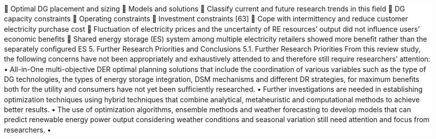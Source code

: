 
Optimal DG
placement and
sizing

Models and
solutions

Classify current
and future
research trends
in this ﬁeld

DG capacity
constraints

Operating
constraints

Investment
constraints
[63]

Cope with
intermittency
and reduce
customer
electricity
purchase cost

Fluctuation of
electricity prices
and the uncertainty
of RE resources’
output did not
inﬂuence users’
economic beneﬁts

Shared energy
storage (ES) system
among multiple
electricity retailers
showed more
beneﬁt rather than
the separately
conﬁgured ES
5. Further Research Priorities and Conclusions
5.1. Further Research Priorities
From this review study, the following concerns have not been appropriately and
exhaustively attended to and therefore still require researchers’ attention:
•
All-in-One multi-objective DER optimal planning solutions that include the coordination of various variables such as the type of DG technologies, the types of energy
storage integration, DSM mechanisms and different DR strategies, for maximum
beneﬁts both for the utility and consumers have not yet been sufﬁciently researched.
•
Further investigations are needed in establishing optimization techniques using hybrid
techniques that combine analytical, metaheuristic and computational methods to
achieve better results.
•
The use of optimization algorithms, ensemble methods and weather forecasting to
develop models that can predict renewable energy power output considering weather
conditions and seasonal variation still need attention and focus from researchers.
•